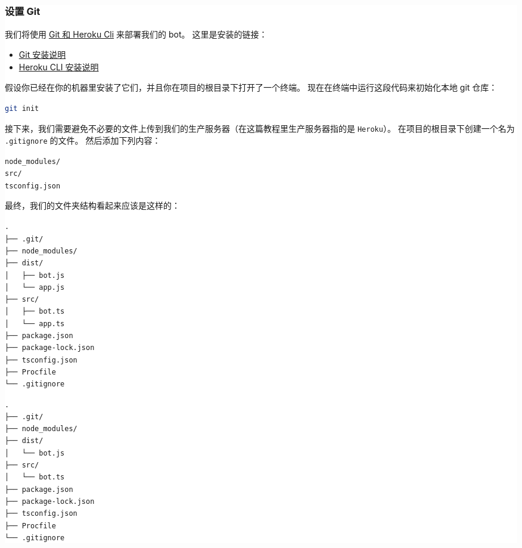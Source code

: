 </CodeGroupItem>
</CodeGroup>

### 设置 Git

我们将使用 [Git 和 Heroku Cli](https://devcenter.heroku.com/articles/git) 来部署我们的 bot。
这里是安装的链接：

- [Git 安装说明](https://git-scm.com/download/)
- [Heroku CLI 安装说明](https://devcenter.heroku.com/articles/heroku-cli#download-and-install)

假设你已经在你的机器里安装了它们，并且你在项目的根目录下打开了一个终端。
现在在终端中运行这段代码来初始化本地 git 仓库：

```bash
git init
```

接下来，我们需要避免不必要的文件上传到我们的生产服务器（在这篇教程里生产服务器指的是 `Heroku`）。
在项目的根目录下创建一个名为 `.gitignore` 的文件。
然后添加下列内容：

```
node_modules/
src/
tsconfig.json
```

最终，我们的文件夹结构看起来应该是这样的：
<CodeGroup>
<CodeGroupItem title="Webhook" active>

```asciiart:no-line-numbers
.
├── .git/
├── node_modules/
├── dist/
│   ├── bot.js
│   └── app.js
├── src/
│   ├── bot.ts
│   └── app.ts
├── package.json
├── package-lock.json
├── tsconfig.json
├── Procfile
└── .gitignore
```

</CodeGroupItem>
  <CodeGroupItem title="长轮询">

```asciiart:no-line-numbers
.
├── .git/
├── node_modules/
├── dist/
│   └── bot.js
├── src/
│   └── bot.ts
├── package.json
├── package-lock.json
├── tsconfig.json
├── Procfile
└── .gitignore
```
